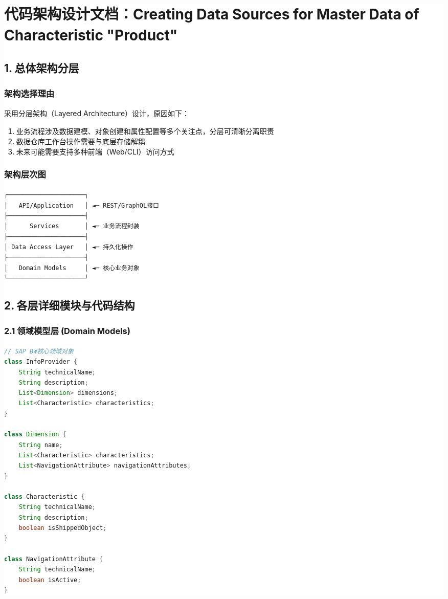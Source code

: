 # 代码架构设计文档：Creating Data Sources for Master Data of Characteristic "Product"

## 1. 总体架构分层

### 架构选择理由
采用分层架构（Layered Architecture）设计，原因如下：
1. 业务流程涉及数据建模、对象创建和属性配置等多个关注点，分层可清晰分离职责
2. 数据仓库工作台操作需要与底层存储解耦
3. 未来可能需要支持多种前端（Web/CLI）访问方式

### 架构层次图
```
┌─────────────────────┐
│   API/Application   │ ◄─ REST/GraphQL接口
├─────────────────────┤
│      Services       │ ◄─ 业务流程封装
├─────────────────────┤
│ Data Access Layer   │ ◄─ 持久化操作
├─────────────────────┤
│   Domain Models     │ ◄─ 核心业务对象
└─────────────────────┘
```

## 2. 各层详细模块与代码结构

### 2.1 领域模型层 (Domain Models)
```java
// SAP BW核心领域对象
class InfoProvider {
    String technicalName;
    String description;
    List<Dimension> dimensions;
    List<Characteristic> characteristics;
}

class Dimension {
    String name;
    List<Characteristic> characteristics;
    List<NavigationAttribute> navigationAttributes;
}

class Characteristic {
    String technicalName;
    String description;
    boolean isShippedObject;
}

class NavigationAttribute {
    String technicalName;
    boolean isActive;
}
```
